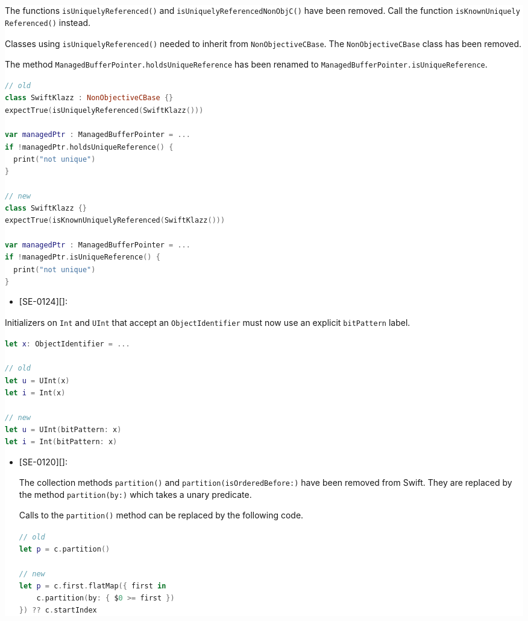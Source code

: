   The functions `isUniquelyReferenced()` and `isUniquelyReferencedNonObjC()`
  have been removed. Call the function `isKnownUniquelyReferenced()` instead.

  Classes using `isUniquelyReferenced()` needed to inherit from `NonObjectiveCBase`. The `NonObjectiveCBase` class has been removed.

  The method `ManagedBufferPointer.holdsUniqueReference` has been renamed to
  `ManagedBufferPointer.isUniqueReference`.

  ```swift
  // old
  class SwiftKlazz : NonObjectiveCBase {}
  expectTrue(isUniquelyReferenced(SwiftKlazz()))

  var managedPtr : ManagedBufferPointer = ...
  if !managedPtr.holdsUniqueReference() {
    print("not unique")
  }

  // new
  class SwiftKlazz {}
  expectTrue(isKnownUniquelyReferenced(SwiftKlazz()))

  var managedPtr : ManagedBufferPointer = ...
  if !managedPtr.isUniqueReference() {
    print("not unique")
  }
  ```

* [SE-0124][]:

 Initializers on `Int` and `UInt` that accept an `ObjectIdentifier` must now use an explicit `bitPattern` label.

  ```swift
  let x: ObjectIdentifier = ...

  // old
  let u = UInt(x)
  let i = Int(x)

  // new
  let u = UInt(bitPattern: x)
  let i = Int(bitPattern: x)
  ```

* [SE-0120][]:

  The collection methods `partition()` and `partition(isOrderedBefore:)` have been removed from Swift. They are replaced by the method `partition(by:)` which takes a unary predicate.

  Calls to the `partition()` method can be replaced by the following code.

  ```swift
  // old
  let p = c.partition()

  // new
  let p = c.first.flatMap({ first in
      c.partition(by: { $0 >= first })
  }) ?? c.startIndex
  ```
